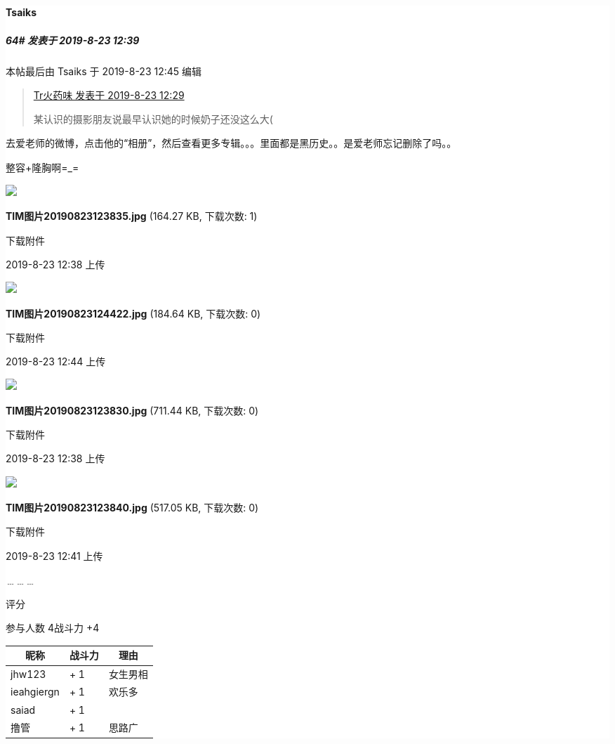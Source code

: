 ####  Tsaiks  
##### 64#       发表于 2019-8-23 12:39


 本帖最后由 Tsaiks 于 2019-8-23 12:45 编辑 
<blockquote><a href="httphttps://bbs.saraba1st.com/2b/forum.php?mod=redirect&amp;goto=findpost&amp;pid=45016263&amp;ptid=1855338" target="_blank">Tr火药味 发表于 2019-8-23 12:29</a>

某认识的摄影朋友说最早认识她的时候奶子还没这么大(</blockquote>
去爱老师的微博，点击他的“相册”，然后查看更多专辑。。。里面都是黑历史。。是爱老师忘记删除了吗。。


整容+隆胸啊=_=

<img src="https://img.saraba1st.com/forum/201908/23/123856hd0wg996lwzk0kt9.jpg" referrerpolicy="no-referrer">


<strong>TIM图片20190823123835.jpg</strong> (164.27 KB, 下载次数: 1)

下载附件

2019-8-23 12:38 上传


<img src="https://img.saraba1st.com/forum/201908/23/124440qffr6gj0fwr0z7tg.jpg" referrerpolicy="no-referrer">


<strong>TIM图片20190823124422.jpg</strong> (184.64 KB, 下载次数: 0)

下载附件

2019-8-23 12:44 上传


<img src="https://img.saraba1st.com/forum/201908/23/123847vcdhr635j5j5j6fs.jpg" referrerpolicy="no-referrer">


<strong>TIM图片20190823123830.jpg</strong> (711.44 KB, 下载次数: 0)

下载附件

2019-8-23 12:38 上传


<img src="https://img.saraba1st.com/forum/201908/23/124114jazaajtuaryrlqyt.jpg" referrerpolicy="no-referrer">


<strong>TIM图片20190823123840.jpg</strong> (517.05 KB, 下载次数: 0)

下载附件

2019-8-23 12:41 上传


﹍﹍﹍

评分


 参与人数 4战斗力 +4

|昵称|战斗力|理由|
|----|---|---|
| jhw123| + 1|女生男相|
| ieahgiergn| + 1|欢乐多|
| saiad| + 1||
| 撸管| + 1|思路广|
